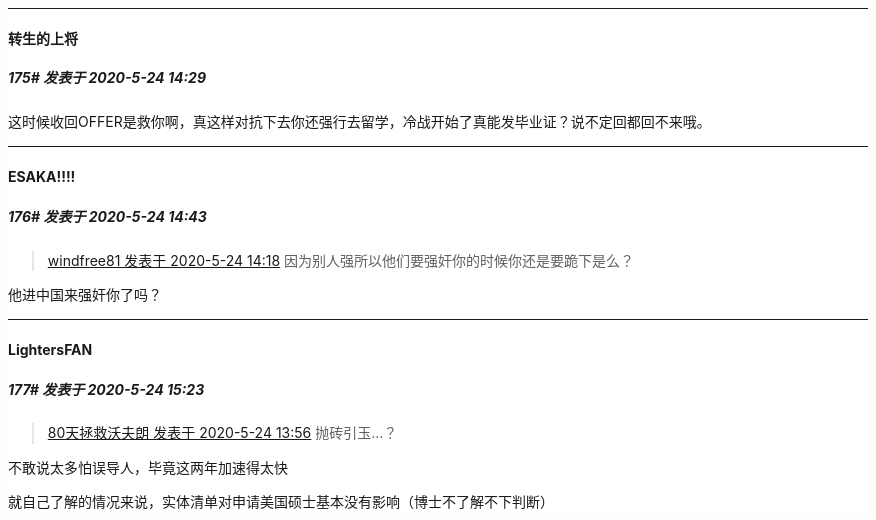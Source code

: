 




-----

####  转生的上将  
##### 175#       发表于 2020-5-24 14:29




这时候收回OFFER是救你啊，真这样对抗下去你还强行去留学，冷战开始了真能发毕业证？说不定回都回不来哦。







-----

####  ESAKA!!!!  
##### 176#       发表于 2020-5-24 14:43



<blockquote><a href="httphttps://bbs.saraba1st.com/2b/forum.php?mod=redirect&amp;goto=findpost&amp;pid=47540046&amp;ptid=1937247" target="_blank">windfree81 发表于 2020-5-24 14:18</a>
因为别人强所以他们要强奸你的时候你还是要跪下是么？</blockquote>
他进中国来强奸你了吗？







-----

####  LightersFAN  
##### 177#       发表于 2020-5-24 15:23



<blockquote><a href="httphttps://bbs.saraba1st.com/2b/forum.php?mod=redirect&amp;goto=findpost&amp;pid=47539854&amp;ptid=1937247" target="_blank">80天拯救沃夫朗 发表于 2020-5-24 13:56</a>
抛砖引玉…？</blockquote>
不敢说太多怕误导人，毕竟这两年加速得太快

就自己了解的情况来说，实体清单对申请美国硕士基本没有影响（博士不了解不下判断）

